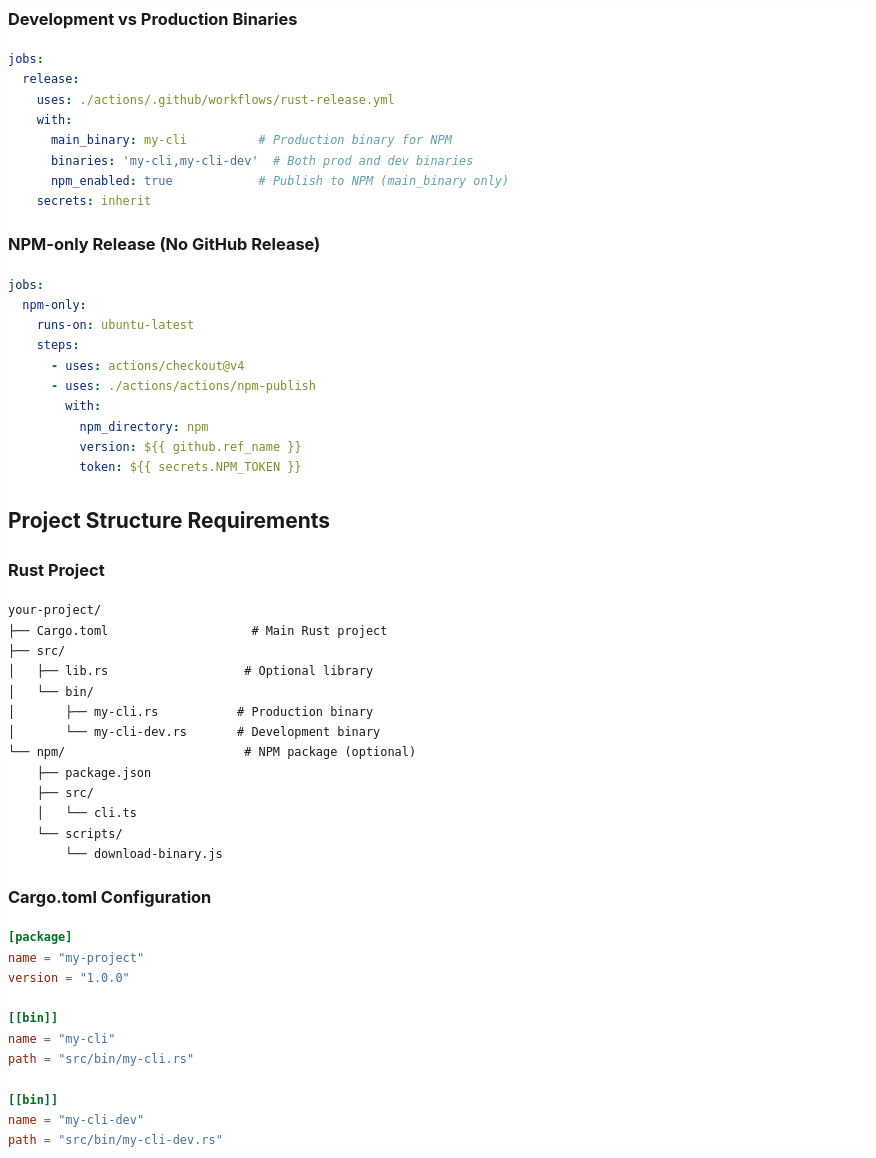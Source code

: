 ### Development vs Production Binaries

```yaml
jobs:
  release:
    uses: ./actions/.github/workflows/rust-release.yml
    with:
      main_binary: my-cli          # Production binary for NPM
      binaries: 'my-cli,my-cli-dev'  # Both prod and dev binaries
      npm_enabled: true            # Publish to NPM (main_binary only)
    secrets: inherit
```

### NPM-only Release (No GitHub Release)

```yaml
jobs:
  npm-only:
    runs-on: ubuntu-latest
    steps:
      - uses: actions/checkout@v4
      - uses: ./actions/actions/npm-publish
        with:
          npm_directory: npm
          version: ${{ github.ref_name }}
          token: ${{ secrets.NPM_TOKEN }}
```

## Project Structure Requirements

### Rust Project

```
your-project/
├── Cargo.toml                    # Main Rust project
├── src/
│   ├── lib.rs                   # Optional library
│   └── bin/
│       ├── my-cli.rs           # Production binary
│       └── my-cli-dev.rs       # Development binary
└── npm/                         # NPM package (optional)
    ├── package.json
    ├── src/
    │   └── cli.ts
    └── scripts/
        └── download-binary.js
```

### Cargo.toml Configuration

```toml
[package]
name = "my-project"
version = "1.0.0"

[[bin]]
name = "my-cli"
path = "src/bin/my-cli.rs"

[[bin]]
name = "my-cli-dev"
path = "src/bin/my-cli-dev.rs"
```
